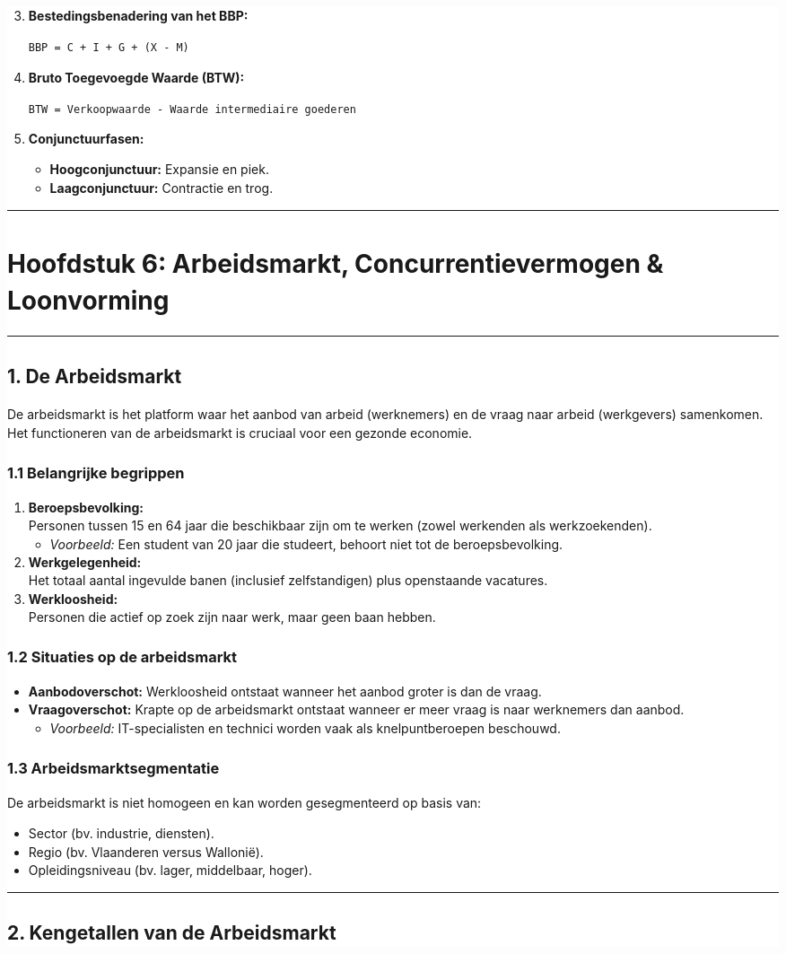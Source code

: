 3. **Bestedingsbenadering van het BBP:**  
   ```
   BBP = C + I + G + (X - M)
   ```

4. **Bruto Toegevoegde Waarde (BTW):**  
   ```
   BTW = Verkoopwaarde - Waarde intermediaire goederen
   ```

5. **Conjunctuurfasen:**  
   - **Hoogconjunctuur:** Expansie en piek.  
   - **Laagconjunctuur:** Contractie en trog.

---


# Hoofdstuk 6: Arbeidsmarkt, Concurrentievermogen & Loonvorming

---

## **1. De Arbeidsmarkt**

De arbeidsmarkt is het platform waar het aanbod van arbeid (werknemers) en de vraag naar arbeid (werkgevers) samenkomen. Het functioneren van de arbeidsmarkt is cruciaal voor een gezonde economie.

### **1.1 Belangrijke begrippen**
1. **Beroepsbevolking:**  
   Personen tussen 15 en 64 jaar die beschikbaar zijn om te werken (zowel werkenden als werkzoekenden).  
   - *Voorbeeld:* Een student van 20 jaar die studeert, behoort niet tot de beroepsbevolking.
2. **Werkgelegenheid:**  
   Het totaal aantal ingevulde banen (inclusief zelfstandigen) plus openstaande vacatures.
3. **Werkloosheid:**  
   Personen die actief op zoek zijn naar werk, maar geen baan hebben.  

### **1.2 Situaties op de arbeidsmarkt**
- **Aanbodoverschot:** Werkloosheid ontstaat wanneer het aanbod groter is dan de vraag.  
- **Vraagoverschot:** Krapte op de arbeidsmarkt ontstaat wanneer er meer vraag is naar werknemers dan aanbod.  
  - *Voorbeeld:* IT-specialisten en technici worden vaak als knelpuntberoepen beschouwd.

### **1.3 Arbeidsmarktsegmentatie**
De arbeidsmarkt is niet homogeen en kan worden gesegmenteerd op basis van:
- Sector (bv. industrie, diensten).  
- Regio (bv. Vlaanderen versus Wallonië).  
- Opleidingsniveau (bv. lager, middelbaar, hoger).  

---

## **2. Kengetallen van de Arbeidsmarkt**
